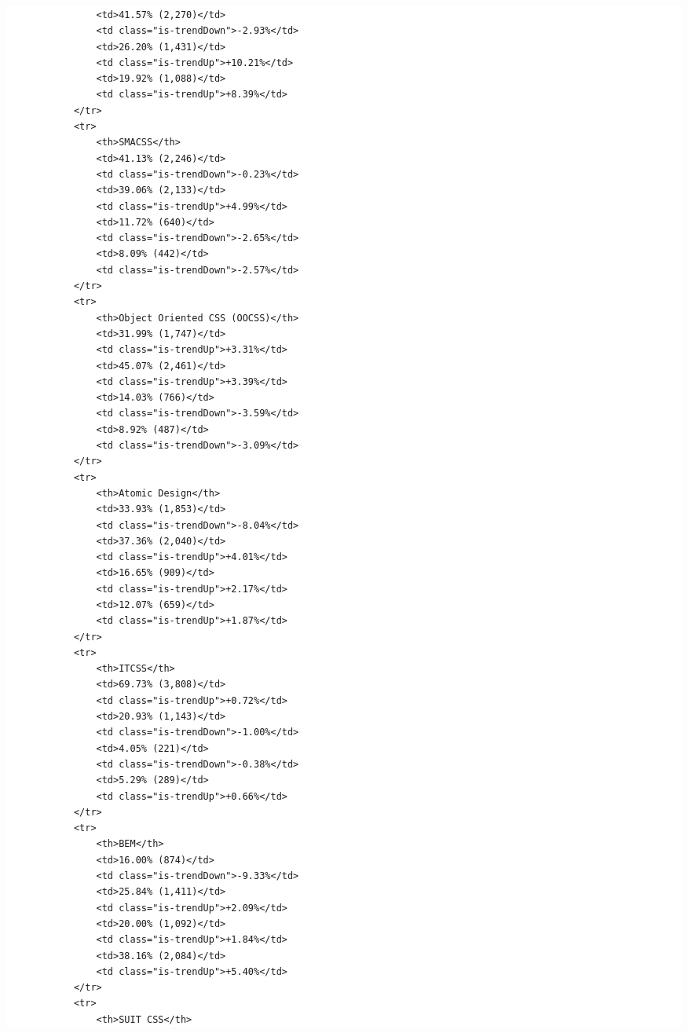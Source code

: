 					<td>41.57% (2,270)</td>
					<td class="is-trendDown">-2.93%</td>
					<td>26.20% (1,431)</td>
					<td class="is-trendUp">+10.21%</td>
					<td>19.92% (1,088)</td>
					<td class="is-trendUp">+8.39%</td>
				</tr>
				<tr>
					<th>SMACSS</th>
					<td>41.13% (2,246)</td>
					<td class="is-trendDown">-0.23%</td>
					<td>39.06% (2,133)</td>
					<td class="is-trendUp">+4.99%</td>
					<td>11.72% (640)</td>
					<td class="is-trendDown">-2.65%</td>
					<td>8.09% (442)</td>
					<td class="is-trendDown">-2.57%</td>
				</tr>
				<tr>
					<th>Object Oriented CSS (OOCSS)</th>
					<td>31.99% (1,747)</td>
					<td class="is-trendUp">+3.31%</td>
					<td>45.07% (2,461)</td>
					<td class="is-trendUp">+3.39%</td>
					<td>14.03% (766)</td>
					<td class="is-trendDown">-3.59%</td>
					<td>8.92% (487)</td>
					<td class="is-trendDown">-3.09%</td>
				</tr>
				<tr>
					<th>Atomic Design</th>
					<td>33.93% (1,853)</td>
					<td class="is-trendDown">-8.04%</td>
					<td>37.36% (2,040)</td>
					<td class="is-trendUp">+4.01%</td>
					<td>16.65% (909)</td>
					<td class="is-trendUp">+2.17%</td>
					<td>12.07% (659)</td>
					<td class="is-trendUp">+1.87%</td>
				</tr>
				<tr>
					<th>ITCSS</th>
					<td>69.73% (3,808)</td>
					<td class="is-trendUp">+0.72%</td>
					<td>20.93% (1,143)</td>
					<td class="is-trendDown">-1.00%</td>
					<td>4.05% (221)</td>
					<td class="is-trendDown">-0.38%</td>
					<td>5.29% (289)</td>
					<td class="is-trendUp">+0.66%</td>
				</tr>
				<tr>
					<th>BEM</th>
					<td>16.00% (874)</td>
					<td class="is-trendDown">-9.33%</td>
					<td>25.84% (1,411)</td>
					<td class="is-trendUp">+2.09%</td>
					<td>20.00% (1,092)</td>
					<td class="is-trendUp">+1.84%</td>
					<td>38.16% (2,084)</td>
					<td class="is-trendUp">+5.40%</td>
				</tr>
				<tr>
					<th>SUIT CSS</th>